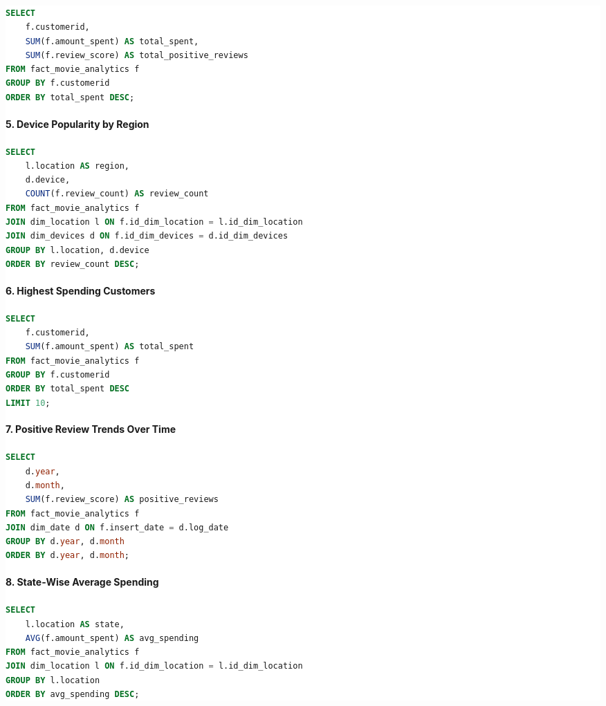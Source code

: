 ```sql
SELECT 
    f.customerid,
    SUM(f.amount_spent) AS total_spent,
    SUM(f.review_score) AS total_positive_reviews
FROM fact_movie_analytics f
GROUP BY f.customerid
ORDER BY total_spent DESC;
```

#### **5. Device Popularity by Region**

```sql
SELECT 
    l.location AS region,
    d.device,
    COUNT(f.review_count) AS review_count
FROM fact_movie_analytics f
JOIN dim_location l ON f.id_dim_location = l.id_dim_location
JOIN dim_devices d ON f.id_dim_devices = d.id_dim_devices
GROUP BY l.location, d.device
ORDER BY review_count DESC;
```

#### **6. Highest Spending Customers**

```sql
SELECT 
    f.customerid,
    SUM(f.amount_spent) AS total_spent
FROM fact_movie_analytics f
GROUP BY f.customerid
ORDER BY total_spent DESC
LIMIT 10;
```

#### **7. Positive Review Trends Over Time**

```sql
SELECT 
    d.year,
    d.month,
    SUM(f.review_score) AS positive_reviews
FROM fact_movie_analytics f
JOIN dim_date d ON f.insert_date = d.log_date
GROUP BY d.year, d.month
ORDER BY d.year, d.month;
```

#### **8. State-Wise Average Spending**

```sql
SELECT 
    l.location AS state,
    AVG(f.amount_spent) AS avg_spending
FROM fact_movie_analytics f
JOIN dim_location l ON f.id_dim_location = l.id_dim_location
GROUP BY l.location
ORDER BY avg_spending DESC;
```
